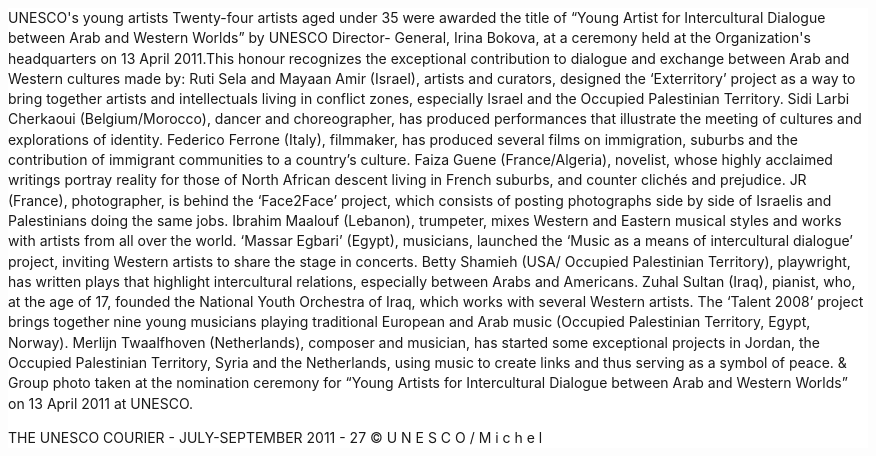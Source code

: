 UNESCO's young artists 
Twenty-four artists aged under 35 were awarded the title of “Young Artist for 
Intercultural Dialogue between Arab and Western Worlds” by UNESCO Director- 
General, Irina Bokova, at a ceremony held at the Organization's headquarters on 13 
April 2011.This honour recognizes the exceptional contribution to dialogue and 
exchange between Arab and Western cultures made by: 
Ruti Sela and Mayaan Amir (Israel), artists and curators, designed the ‘Exterritory’ 
project as a way to bring together artists and intellectuals living in conflict zones, 
especially Israel and the Occupied Palestinian Territory. 
Sidi Larbi Cherkaoui (Belgium/Morocco), dancer and choreographer, has 
produced performances that illustrate the meeting of cultures and explorations of 
identity. 
Federico Ferrone (Italy), filmmaker, has produced several films on immigration, 
suburbs and the contribution of immigrant communities to a country’s culture. 
Faiza Guene (France/Algeria), novelist, whose highly acclaimed writings portray 
reality for those of North African descent living in French suburbs, and counter 
clichés and prejudice. 
JR (France), photographer, is behind the ‘Face2Face’ project, which consists of 
posting photographs side by side of Israelis and Palestinians doing the same jobs. 
Ibrahim Maalouf (Lebanon), trumpeter, mixes Western and Eastern musical styles 
and works with artists from all over the world. 
‘Massar Egbari’ (Egypt), musicians, launched the ‘Music as a means of intercultural 
dialogue’ project, inviting Western artists to share the stage in concerts. 
Betty Shamieh (USA/ Occupied Palestinian Territory), playwright, has written 
plays that highlight intercultural relations, especially between Arabs and 
Americans. 
Zuhal Sultan (Iraq), pianist, who, at the age of 17, founded the National Youth 
Orchestra of Iraq, which works with several Western artists. 
The ‘Talent 2008’ project brings together nine young musicians playing traditional 
European and Arab music (Occupied Palestinian Territory, Egypt, Norway). 
Merlijn Twaalfhoven (Netherlands), composer and musician, has started some 
exceptional projects in Jordan, the Occupied Palestinian Territory, Syria and the 
Netherlands, using music to create links and thus serving as a symbol of peace. 
& Group photo taken at the nomination ceremony for “Young Artists for Intercultural Dialogue between Arab 
and Western Worlds” on 13 April 2011 at UNESCO. 
 
THE UNESCO COURIER - JULY-SEPTEMBER 2011 - 27 
© 
U
N
E
S
C
O
/
M
i
c
h
e
l
 